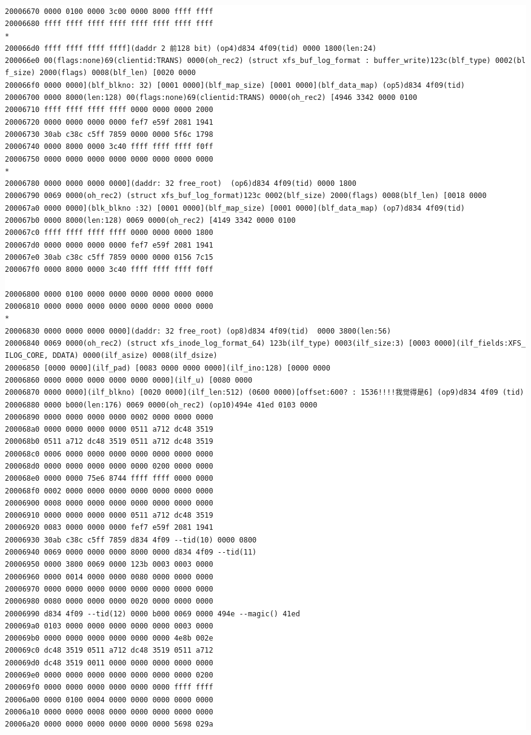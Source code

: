 ```
20006670 0000 0100 0000 3c00 0000 8000 ffff ffff
20006680 ffff ffff ffff ffff ffff ffff ffff ffff
*
200066d0 ffff ffff ffff ffff](daddr 2 前128 bit) (op4)d834 4f09(tid) 0000 1800(len:24)
200066e0 00(flags:none)69(clientid:TRANS) 0000(oh_rec2) (struct xfs_buf_log_format : buffer_write)123c(blf_type) 0002(blf_size) 2000(flags) 0008(blf_len) [0020 0000
200066f0 0000 0000](blf_blkno: 32) [0001 0000](blf_map_size) [0001 0000](blf_data_map) (op5)d834 4f09(tid)
20006700 0000 8000(len:128) 00(flags:none)69(clientid:TRANS) 0000(oh_rec2) [4946 3342 0000 0100
20006710 ffff ffff ffff ffff 0000 0000 0000 2000
20006720 0000 0000 0000 0000 fef7 e59f 2081 1941
20006730 30ab c38c c5ff 7859 0000 0000 5f6c 1798
20006740 0000 8000 0000 3c40 ffff ffff ffff f0ff
20006750 0000 0000 0000 0000 0000 0000 0000 0000
*
20006780 0000 0000 0000 0000](daddr: 32 free_root)  (op6)d834 4f09(tid) 0000 1800
20006790 0069 0000(oh_rec2) (struct xfs_buf_log_format)123c 0002(blf_size) 2000(flags) 0008(blf_len) [0018 0000
200067a0 0000 0000](blk_blkno :32) [0001 0000](blf_map_size) [0001 0000](blf_data_map) (op7)d834 4f09(tid)
200067b0 0000 8000(len:128) 0069 0000(oh_rec2) [4149 3342 0000 0100
200067c0 ffff ffff ffff ffff 0000 0000 0000 1800
200067d0 0000 0000 0000 0000 fef7 e59f 2081 1941
200067e0 30ab c38c c5ff 7859 0000 0000 0156 7c15
200067f0 0000 8000 0000 3c40 ffff ffff ffff f0ff

20006800 0000 0100 0000 0000 0000 0000 0000 0000
20006810 0000 0000 0000 0000 0000 0000 0000 0000
*
20006830 0000 0000 0000 0000](daddr: 32 free_root) (op8)d834 4f09(tid)  0000 3800(len:56)
20006840 0069 0000(oh_rec2) (struct xfs_inode_log_format_64) 123b(ilf_type) 0003(ilf_size:3) [0003 0000](ilf_fields:XFS_ILOG_CORE, DDATA) 0000(ilf_asize) 0008(ilf_dsize)
20006850 [0000 0000](ilf_pad) [0083 0000 0000 0000](ilf_ino:128) [0000 0000
20006860 0000 0000 0000 0000 0000 0000](ilf_u) [0080 0000
20006870 0000 0000](ilf_blkno) [0020 0000](ilf_len:512) (0600 0000)[offset:600? : 1536!!!!我觉得是6] (op9)d834 4f09 (tid)
20006880 0000 b000(len:176) 0069 0000(oh_rec2) (op10)494e 41ed 0103 0000
20006890 0000 0000 0000 0000 0002 0000 0000 0000
200068a0 0000 0000 0000 0000 0511 a712 dc48 3519
200068b0 0511 a712 dc48 3519 0511 a712 dc48 3519
200068c0 0006 0000 0000 0000 0000 0000 0000 0000
200068d0 0000 0000 0000 0000 0000 0200 0000 0000
200068e0 0000 0000 75e6 8744 ffff ffff 0000 0000
200068f0 0002 0000 0000 0000 0000 0000 0000 0000
20006900 0008 0000 0000 0000 0000 0000 0000 0000
20006910 0000 0000 0000 0000 0511 a712 dc48 3519
20006920 0083 0000 0000 0000 fef7 e59f 2081 1941
20006930 30ab c38c c5ff 7859 d834 4f09 --tid(10) 0000 0800
20006940 0069 0000 0000 0000 8000 0000 d834 4f09 --tid(11)
20006950 0000 3800 0069 0000 123b 0003 0003 0000
20006960 0000 0014 0000 0000 0080 0000 0000 0000
20006970 0000 0000 0000 0000 0000 0000 0000 0000
20006980 0080 0000 0000 0000 0020 0000 0000 0000
20006990 d834 4f09 --tid(12) 0000 b000 0069 0000 494e --magic() 41ed
200069a0 0103 0000 0000 0000 0000 0000 0003 0000
200069b0 0000 0000 0000 0000 0000 0000 4e8b 002e
200069c0 dc48 3519 0511 a712 dc48 3519 0511 a712
200069d0 dc48 3519 0011 0000 0000 0000 0000 0000
200069e0 0000 0000 0000 0000 0000 0000 0000 0200
200069f0 0000 0000 0000 0000 0000 0000 ffff ffff
20006a00 0000 0100 0004 0000 0000 0000 0000 0000
20006a10 0000 0000 0008 0000 0000 0000 0000 0000
20006a20 0000 0000 0000 0000 0000 0000 5698 029a
```